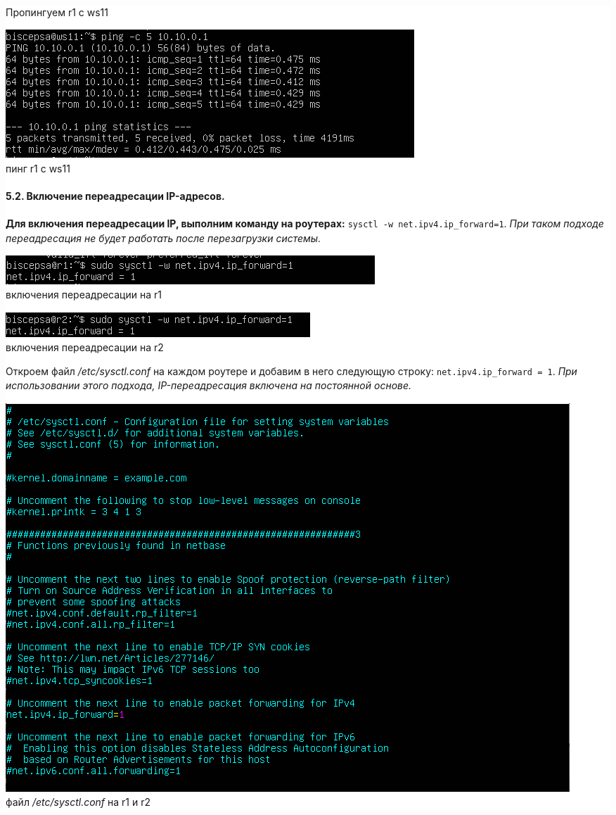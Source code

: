 Пропингуем r1 с ws11

![ipcalc](screen/part5_13.PNG) <br>пинг r1 с ws11<br>

#### 5.2. Включение переадресации IP-адресов.

__Для включения переадресации IP, выполним команду на роутерах:__
`sysctl -w net.ipv4.ip_forward=1`. _При таком подходе переадресация не будет работать после перезагрузки системы._

![ipcalc](screen/part5_14.PNG) <br>включения переадресации на r1<br>

![ipcalc](screen/part5_15.PNG) <br>включения переадресации на r2<br>

Откроем файл _/etc/sysctl.conf_ на каждом роутере и добавим в него следующую строку:
`net.ipv4.ip_forward = 1`. _При использовании этого подхода, IP-переадресация включена на постоянной основе._

![ipcalc](screen/part5_16.PNG) <br>файл _/etc/sysctl.conf_  на r1 и r2<br>
